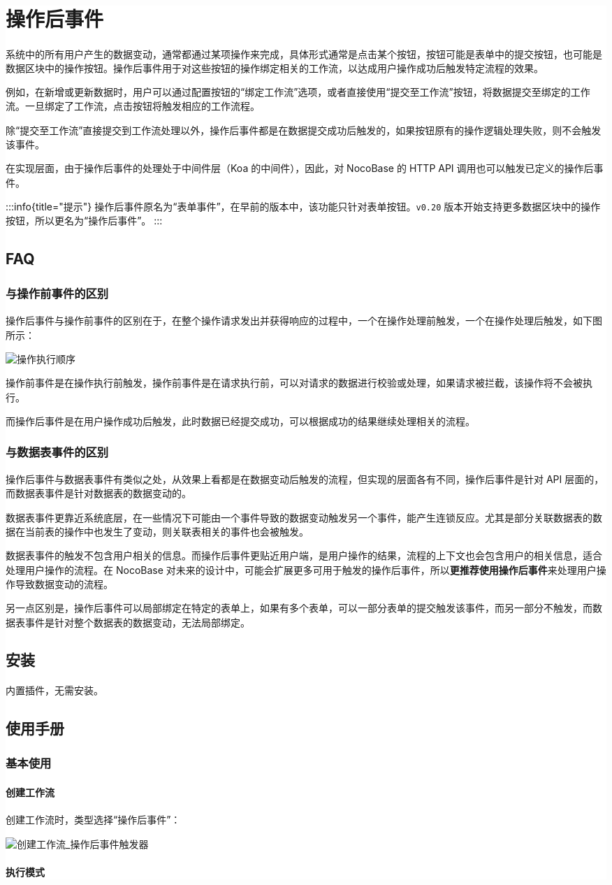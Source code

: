 # 操作后事件

系统中的所有用户产生的数据变动，通常都通过某项操作来完成，具体形式通常是点击某个按钮，按钮可能是表单中的提交按钮，也可能是数据区块中的操作按钮。操作后事件用于对这些按钮的操作绑定相关的工作流，以达成用户操作成功后触发特定流程的效果。

例如，在新增或更新数据时，用户可以通过配置按钮的“绑定工作流”选项，或者直接使用“提交至工作流”按钮，将数据提交至绑定的工作流。一旦绑定了工作流，点击按钮将触发相应的工作流程。

除“提交至工作流”直接提交到工作流处理以外，操作后事件都是在数据提交成功后触发的，如果按钮原有的操作逻辑处理失败，则不会触发该事件。

在实现层面，由于操作后事件的处理处于中间件层（Koa 的中间件），因此，对 NocoBase 的 HTTP API 调用也可以触发已定义的操作后事件。

:::info{title="提示"}
操作后事件原名为“表单事件”，在早前的版本中，该功能只针对表单按钮。`v0.20` 版本开始支持更多数据区块中的操作按钮，所以更名为“操作后事件”。
:::

## FAQ

### 与操作前事件的区别

操作后事件与操作前事件的区别在于，在整个操作请求发出并获得响应的过程中，一个在操作处理前触发，一个在操作处理后触发，如下图所示：

![操作执行顺序](https://static-docs.nocobase.com/7c901be2282067d785205b70391332b7.png)

操作前事件是在操作执行前触发，操作前事件是在请求执行前，可以对请求的数据进行校验或处理，如果请求被拦截，该操作将不会被执行。

而操作后事件是在用户操作成功后触发，此时数据已经提交成功，可以根据成功的结果继续处理相关的流程。

### 与数据表事件的区别

操作后事件与数据表事件有类似之处，从效果上看都是在数据变动后触发的流程，但实现的层面各有不同，操作后事件是针对 API 层面的，而数据表事件是针对数据表的数据变动的。

数据表事件更靠近系统底层，在一些情况下可能由一个事件导致的数据变动触发另一个事件，能产生连锁反应。尤其是部分关联数据表的数据在当前表的操作中也发生了变动，则关联表相关的事件也会被触发。

数据表事件的触发不包含用户相关的信息。而操作后事件更贴近用户端，是用户操作的结果，流程的上下文也会包含用户的相关信息，适合处理用户操作的流程。在 NocoBase 对未来的设计中，可能会扩展更多可用于触发的操作后事件，所以**更推荐使用操作后事件**来处理用户操作导致数据变动的流程。

另一点区别是，操作后事件可以局部绑定在特定的表单上，如果有多个表单，可以一部分表单的提交触发该事件，而另一部分不触发，而数据表事件是针对整个数据表的数据变动，无法局部绑定。

## 安装

内置插件，无需安装。

## 使用手册

### 基本使用

#### 创建工作流

创建工作流时，类型选择“操作后事件”：

![创建工作流_操作后事件触发器](https://static-docs.nocobase.com/13c87035ec1bb7332514676d3e896007.png)

#### 执行模式
